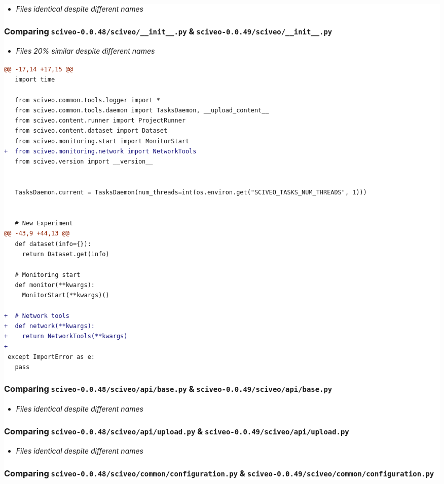  * *Files identical despite different names*

### Comparing `sciveo-0.0.48/sciveo/__init__.py` & `sciveo-0.0.49/sciveo/__init__.py`

 * *Files 20% similar despite different names*

```diff
@@ -17,14 +17,15 @@
   import time
 
   from sciveo.common.tools.logger import *
   from sciveo.common.tools.daemon import TasksDaemon, __upload_content__
   from sciveo.content.runner import ProjectRunner
   from sciveo.content.dataset import Dataset
   from sciveo.monitoring.start import MonitorStart
+  from sciveo.monitoring.network import NetworkTools
   from sciveo.version import __version__
 
 
   TasksDaemon.current = TasksDaemon(num_threads=int(os.environ.get("SCIVEO_TASKS_NUM_THREADS", 1)))
 
 
   # New Experiment
@@ -43,9 +44,13 @@
   def dataset(info={}):
     return Dataset.get(info)
 
   # Monitoring start
   def monitor(**kwargs):
     MonitorStart(**kwargs)()
 
+  # Network tools
+  def network(**kwargs):
+    return NetworkTools(**kwargs)
+
 except ImportError as e:
   pass
```

### Comparing `sciveo-0.0.48/sciveo/api/base.py` & `sciveo-0.0.49/sciveo/api/base.py`

 * *Files identical despite different names*

### Comparing `sciveo-0.0.48/sciveo/api/upload.py` & `sciveo-0.0.49/sciveo/api/upload.py`

 * *Files identical despite different names*

### Comparing `sciveo-0.0.48/sciveo/common/configuration.py` & `sciveo-0.0.49/sciveo/common/configuration.py`
